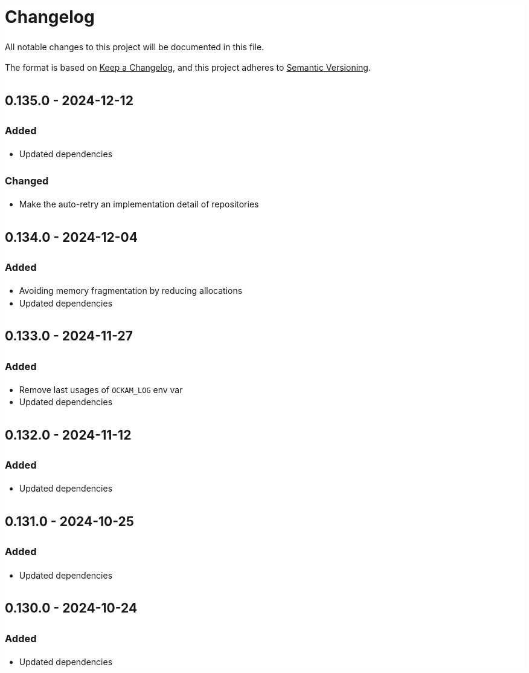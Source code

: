 # Changelog
All notable changes to this project will be documented in this file.

The format is based on [Keep a Changelog](https://keepachangelog.com/en/1.0.0/),
and this project adheres to [Semantic Versioning](https://semver.org/spec/v2.0.0.html).

## 0.135.0 - 2024-12-12

### Added

- Updated dependencies

### Changed

- Make the auto-retry an implementation detail of repositories

## 0.134.0 - 2024-12-04

### Added

- Avoiding memory fragmentation by reducing allocations
- Updated dependencies

## 0.133.0 - 2024-11-27

### Added

- Remove last usages of `OCKAM_LOG` env var
- Updated dependencies

## 0.132.0 - 2024-11-12

### Added

- Updated dependencies

## 0.131.0 - 2024-10-25

### Added

- Updated dependencies

## 0.130.0 - 2024-10-24

### Added

- Updated dependencies
